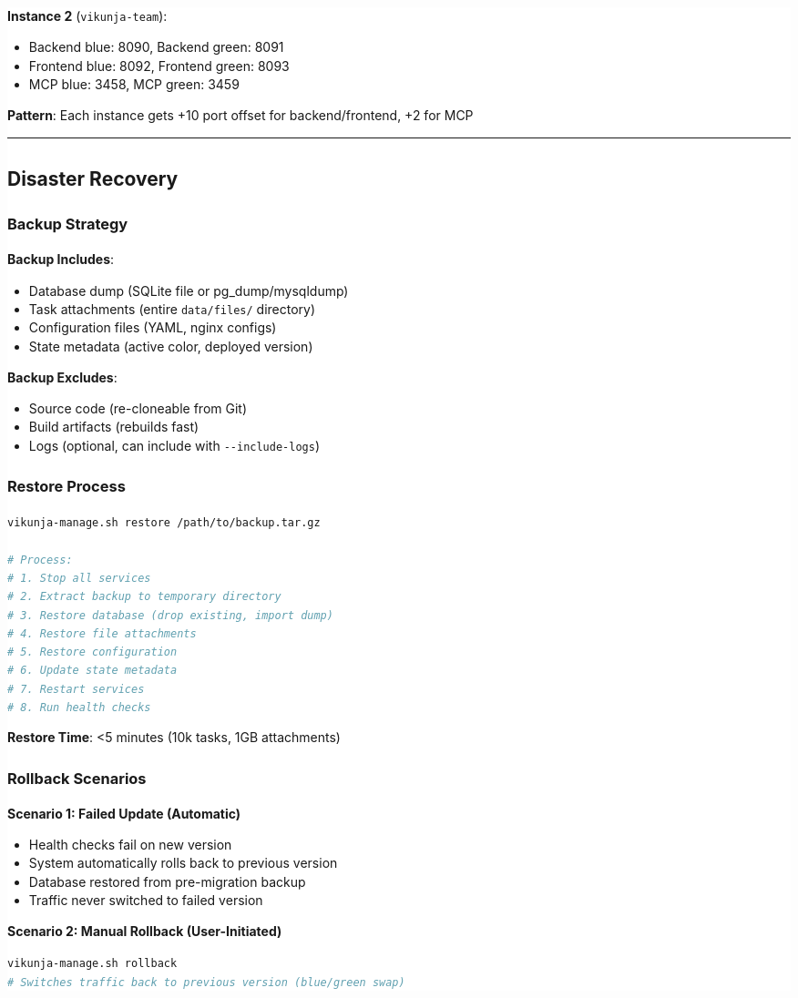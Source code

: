 **Instance 2** (`vikunja-team`):
- Backend blue: 8090, Backend green: 8091
- Frontend blue: 8092, Frontend green: 8093
- MCP blue: 3458, MCP green: 3459

**Pattern**: Each instance gets +10 port offset for backend/frontend, +2 for MCP

---

## Disaster Recovery

### Backup Strategy

**Backup Includes**:
- Database dump (SQLite file or pg_dump/mysqldump)
- Task attachments (entire `data/files/` directory)
- Configuration files (YAML, nginx configs)
- State metadata (active color, deployed version)

**Backup Excludes**:
- Source code (re-cloneable from Git)
- Build artifacts (rebuilds fast)
- Logs (optional, can include with `--include-logs`)

### Restore Process

```bash
vikunja-manage.sh restore /path/to/backup.tar.gz

# Process:
# 1. Stop all services
# 2. Extract backup to temporary directory
# 3. Restore database (drop existing, import dump)
# 4. Restore file attachments
# 5. Restore configuration
# 6. Update state metadata
# 7. Restart services
# 8. Run health checks
```

**Restore Time**: <5 minutes (10k tasks, 1GB attachments)

### Rollback Scenarios

**Scenario 1: Failed Update (Automatic)**
- Health checks fail on new version
- System automatically rolls back to previous version
- Database restored from pre-migration backup
- Traffic never switched to failed version

**Scenario 2: Manual Rollback (User-Initiated)**
```bash
vikunja-manage.sh rollback
# Switches traffic back to previous version (blue/green swap)
```

